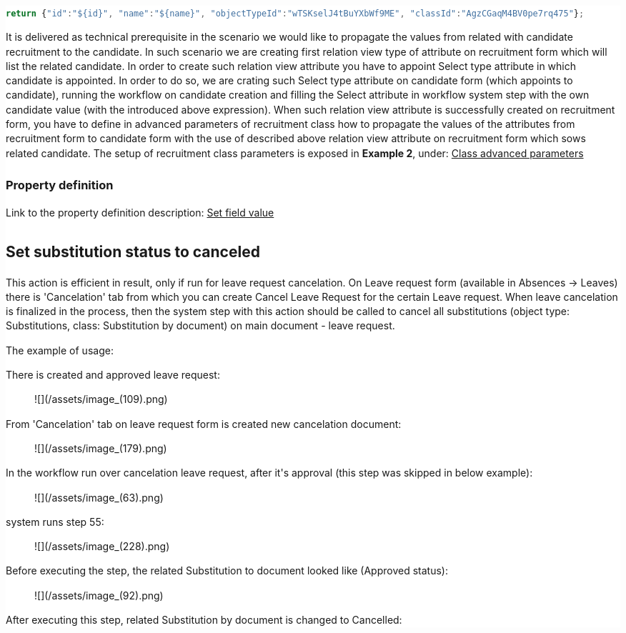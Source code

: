```javascript
return {"id":"${id}", "name":"${name}", "objectTypeId":"wTSKselJ4tBuYXbWf9ME", "classId":"AgzCGaqM4BV0pe7rq475"};
```

It is delivered as technical prerequisite in the scenario we would like to propagate the values from related with candidate recruitment to the candidate. In such scenario we are creating first relation view type of attribute on recruitment form which will list the related candidate. In order to create such relation view attribute you have to appoint Select type attribute in which candidate is appointed. In order to do so, we are crating such Select type attribute on candidate form (which appoints to candidate), running the workflow on candidate creation and filling the Select attribute in workflow system step with the own candidate value (with the introduced above expression). When such relation view attribute is successfully created on recruitment form, you have to define in advanced parameters of recruitment class how to propagate the values of the attributes from recruitment form to candidate form with the use of described above relation view attribute on recruitment form which sows related candidate. The setup of recruitment class parameters is exposed in **Example 2**, under: [Class advanced parameters](../object-types#class-advanced-parameters "mention")

### Property definition

Link to the property definition description: [Set field value](../workflows/workflow-steps#set-field-value "mention")

## Set substitution status to canceled

This action is efficient in result, only if run for leave request cancelation. On Leave request form (available in Absences -> Leaves) there is 'Cancelation' tab from which you can create  Cancel Leave Request for the certain Leave request.  When leave cancelation is finalized in the process, then the system step with this action should be called to cancel all substitutions (object type: Substitutions, class: Substitution by document) on main document - leave request.&#x20;

The example of usage:

There is created and approved leave request:

<figure>![](/assets/image_(109).png)</figure>

From 'Cancelation' tab on leave request form is created new cancelation document:

<figure>![](/assets/image_(179).png)</figure>

In the workflow run over cancelation leave request, after it's approval (this step was skipped in below example):

<figure>![](/assets/image_(63).png)</figure>

system runs step 55:

<figure>![](/assets/image_(228).png)</figure>

Before executing the step, the related Substitution to document looked like (Approved status):

<figure>![](/assets/image_(92).png)</figure>

After executing this step, related Substitution by document is changed to Cancelled:

&#x20;
